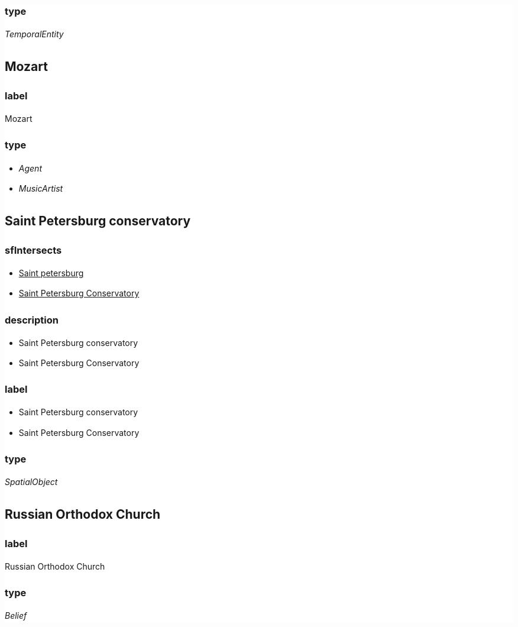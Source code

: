 ### type


*TemporalEntity*

## Mozart

### label


Mozart

### type

 - *Agent*

 - *MusicArtist*

## Saint Petersburg conservatory

### sfIntersects

 - [Saint petersburg](#Saint-petersburg)

 - [Saint Petersburg Conservatory](#Saint-Petersburg-Conservatory)

### description

 - Saint Petersburg conservatory

 - Saint Petersburg Conservatory

### label

 - Saint Petersburg conservatory

 - Saint Petersburg Conservatory

### type


*SpatialObject*

## Russian Orthodox Church

### label


Russian Orthodox Church

### type


*Belief*
